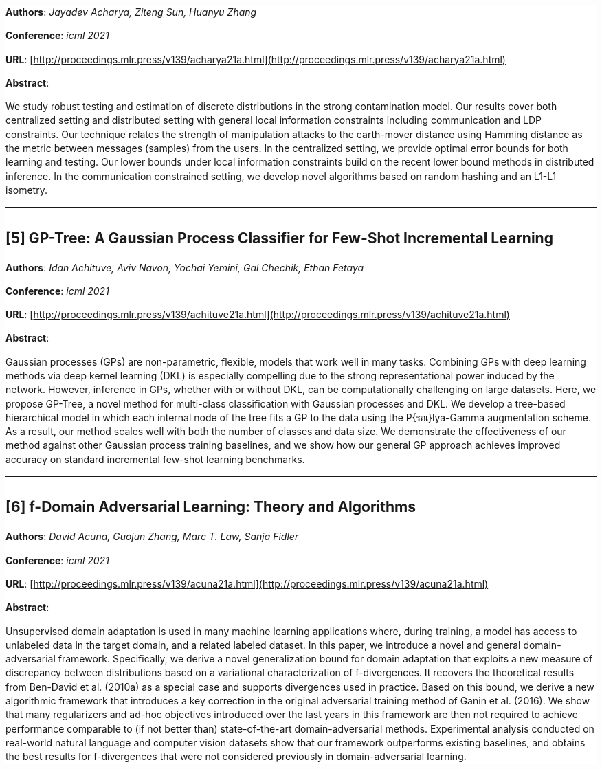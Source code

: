 **Authors**: *Jayadev Acharya, Ziteng Sun, Huanyu Zhang*

**Conference**: *icml 2021*

**URL**: [http://proceedings.mlr.press/v139/acharya21a.html](http://proceedings.mlr.press/v139/acharya21a.html)

**Abstract**:

We study robust testing and estimation of discrete distributions in the strong contamination model. Our results cover both centralized setting and distributed setting with general local information constraints including communication and LDP constraints. Our technique relates the strength of manipulation attacks to the earth-mover distance using Hamming distance as the metric between messages (samples) from the users. In the centralized setting, we provide optimal error bounds for both learning and testing. Our lower bounds under local information constraints build on the recent lower bound methods in distributed inference. In the communication constrained setting, we develop novel algorithms based on random hashing and an L1-L1 isometry.

----

## [5] GP-Tree: A Gaussian Process Classifier for Few-Shot Incremental Learning

**Authors**: *Idan Achituve, Aviv Navon, Yochai Yemini, Gal Chechik, Ethan Fetaya*

**Conference**: *icml 2021*

**URL**: [http://proceedings.mlr.press/v139/achituve21a.html](http://proceedings.mlr.press/v139/achituve21a.html)

**Abstract**:

Gaussian processes (GPs) are non-parametric, flexible, models that work well in many tasks. Combining GPs with deep learning methods via deep kernel learning (DKL) is especially compelling due to the strong representational power induced by the network. However, inference in GPs, whether with or without DKL, can be computationally challenging on large datasets. Here, we propose GP-Tree, a novel method for multi-class classification with Gaussian processes and DKL. We develop a tree-based hierarchical model in which each internal node of the tree fits a GP to the data using the P{รณ}lya-Gamma augmentation scheme. As a result, our method scales well with both the number of classes and data size. We demonstrate the effectiveness of our method against other Gaussian process training baselines, and we show how our general GP approach achieves improved accuracy on standard incremental few-shot learning benchmarks.

----

## [6] f-Domain Adversarial Learning: Theory and Algorithms

**Authors**: *David Acuna, Guojun Zhang, Marc T. Law, Sanja Fidler*

**Conference**: *icml 2021*

**URL**: [http://proceedings.mlr.press/v139/acuna21a.html](http://proceedings.mlr.press/v139/acuna21a.html)

**Abstract**:

Unsupervised domain adaptation is used in many machine learning applications where, during training, a model has access to unlabeled data in the target domain, and a related labeled dataset. In this paper, we introduce a novel and general domain-adversarial framework. Specifically, we derive a novel generalization bound for domain adaptation that exploits a new measure of discrepancy between distributions based on a variational characterization of f-divergences. It recovers the theoretical results from Ben-David et al. (2010a) as a special case and supports divergences used in practice. Based on this bound, we derive a new algorithmic framework that introduces a key correction in the original adversarial training method of Ganin et al. (2016). We show that many regularizers and ad-hoc objectives introduced over the last years in this framework are then not required to achieve performance comparable to (if not better than) state-of-the-art domain-adversarial methods. Experimental analysis conducted on real-world natural language and computer vision datasets show that our framework outperforms existing baselines, and obtains the best results for f-divergences that were not considered previously in domain-adversarial learning.